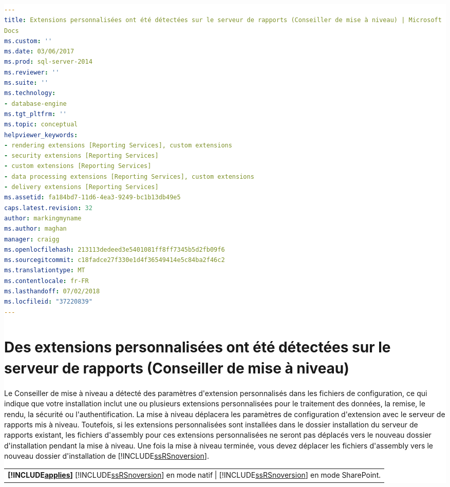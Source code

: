 ```yaml
---
title: Extensions personnalisées ont été détectées sur le serveur de rapports (Conseiller de mise à niveau) | Microsoft Docs
ms.custom: ''
ms.date: 03/06/2017
ms.prod: sql-server-2014
ms.reviewer: ''
ms.suite: ''
ms.technology:
- database-engine
ms.tgt_pltfrm: ''
ms.topic: conceptual
helpviewer_keywords:
- rendering extensions [Reporting Services], custom extensions
- security extensions [Reporting Services]
- custom extensions [Reporting Services]
- data processing extensions [Reporting Services], custom extensions
- delivery extensions [Reporting Services]
ms.assetid: fa184bd7-11d6-4ea3-9249-bc1b13db49e5
caps.latest.revision: 32
author: markingmyname
ms.author: maghan
manager: craigg
ms.openlocfilehash: 213113dedeed3e5401081ff8ff7345b5d2fb09f6
ms.sourcegitcommit: c18fadce27f330e1d4f36549414e5c84ba2f46c2
ms.translationtype: MT
ms.contentlocale: fr-FR
ms.lasthandoff: 07/02/2018
ms.locfileid: "37220839"
---
```

# <a name="custom-extensions-were-detected-on-the-report-server-upgrade-advisor"></a>Des extensions personnalisées ont été détectées sur le serveur de rapports (Conseiller de mise à niveau)
  Le Conseiller de mise à niveau a détecté des paramètres d'extension personnalisés dans les fichiers de configuration, ce qui indique que votre installation inclut une ou plusieurs extensions personnalisées pour le traitement des données, la remise, le rendu, la sécurité ou l'authentification. La mise à niveau déplacera les paramètres de configuration d'extension avec le serveur de rapports mis à niveau. Toutefois, si les extensions personnalisées sont installées dans le dossier installation du serveur de rapports existant, les fichiers d'assembly pour ces extensions personnalisées ne seront pas déplacés vers le nouveau dossier d'installation pendant la mise à niveau. Une fois la mise à niveau terminée, vous devez déplacer les fichiers d'assembly vers le nouveau dossier d'installation de [!INCLUDE[ssRSnoversion](../../includes/ssrsnoversion-md.md)].  
  
||  
|-|  
|**[!INCLUDE[applies](../../includes/applies-md.md)]** [!INCLUDE[ssRSnoversion](../../includes/ssrsnoversion-md.md)] en mode natif &#124; [!INCLUDE[ssRSnoversion](../../includes/ssrsnoversion-md.md)] en mode SharePoint.|  
  
